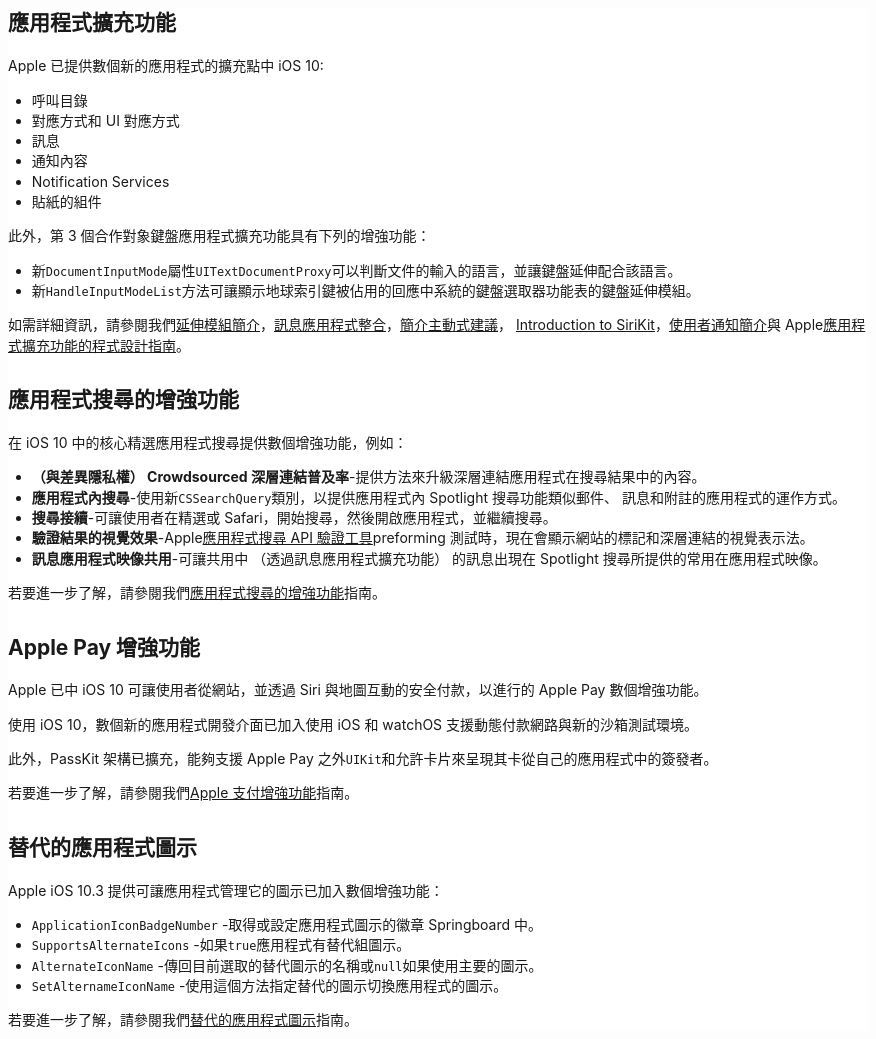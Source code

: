 ## <a name="app-extensions"></a>應用程式擴充功能

Apple 已提供數個新的應用程式的擴充點中 iOS 10:

- 呼叫目錄
- 對應方式和 UI 對應方式
- 訊息
- 通知內容
- Notification Services
- 貼紙的組件

此外，第 3 個合作對象鍵盤應用程式擴充功能具有下列的增強功能：

- 新`DocumentInputMode`屬性`UITextDocumentProxy`可以判斷文件的輸入的語言，並讓鍵盤延伸配合該語言。
- 新`HandleInputModeList`方法可讓顯示地球索引鍵被佔用的回應中系統的鍵盤選取器功能表的鍵盤延伸模組。

如需詳細資訊，請參閱我們[延伸模組簡介](~/ios/platform/extensions.md)，[訊息應用程式整合](~/ios/platform/message-app-integration/index.md)，[簡介主動式建議](~/ios/platform/search/proactive-suggestions.md)， [Introduction to SiriKit](~/ios/platform/sirikit/index.md)，[使用者通知簡介](~/ios/platform/user-notifications/index.md)與 Apple[應用程式擴充功能的程式設計指南](https://developer.apple.com/library/prerelease/content/documentation/General/Conceptual/ExtensibilityPG/index.html#//apple_ref/doc/uid/TP40014214)。

## <a name="app-search-enhancements"></a>應用程式搜尋的增強功能

在 iOS 10 中的核心精選應用程式搜尋提供數個增強功能，例如：

- **（與差異隱私權） Crowdsourced 深層連結普及率**-提供方法來升級深層連結應用程式在搜尋結果中的內容。
- **應用程式內搜尋**-使用新`CSSearchQuery`類別，以提供應用程式內 Spotlight 搜尋功能類似郵件、 訊息和附註的應用程式的運作方式。
- **搜尋接續**-可讓使用者在精選或 Safari，開始搜尋，然後開啟應用程式，並繼續搜尋。
- **驗證結果的視覺效果**-Apple[應用程式搜尋 API 驗證工具](https://search.developer.apple.com/appsearch-validation-tool)preforming 測試時，現在會顯示網站的標記和深層連結的視覺表示法。
- **訊息應用程式映像共用**-可讓共用中 （透過訊息應用程式擴充功能） 的訊息出現在 Spotlight 搜尋所提供的常用在應用程式映像。

若要進一步了解，請參閱我們[應用程式搜尋的增強功能](~/ios/platform/search/app-search-enhancements.md)指南。

## <a name="apple-pay-enhancements"></a>Apple Pay 增強功能

Apple 已中 iOS 10 可讓使用者從網站，並透過 Siri 與地圖互動的安全付款，以進行的 Apple Pay 數個增強功能。

使用 iOS 10，數個新的應用程式開發介面已加入使用 iOS 和 watchOS 支援動態付款網路與新的沙箱測試環境。

此外，PassKit 架構已擴充，能夠支援 Apple Pay 之外`UIKit`和允許卡片來呈現其卡從自己的應用程式中的簽發者。

若要進一步了解，請參閱我們[Apple 支付增強功能](~/ios/platform/apple-pay.md)指南。

## <a name="alternate-app-icons"></a>替代的應用程式圖示

Apple iOS 10.3 提供可讓應用程式管理它的圖示已加入數個增強功能：

 - `ApplicationIconBadgeNumber` -取得或設定應用程式圖示的徽章 Springboard 中。
 - `SupportsAlternateIcons` -如果`true`應用程式有替代組圖示。
 - `AlternateIconName` -傳回目前選取的替代圖示的名稱或`null`如果使用主要的圖示。
 - `SetAlternameIconName` -使用這個方法指定替代的圖示切換應用程式的圖示。

若要進一步了解，請參閱我們[替代的應用程式圖示](~/ios/app-fundamentals/images-icons/alternate-app-icons.md)指南。
